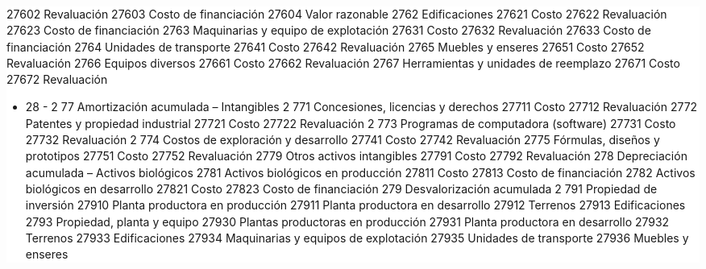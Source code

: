 27602 Revaluación
27603 Costo de financiación
27604 Valor razonable
2762 Edificaciones
27621 Costo
27622 Revaluación
27623 Costo de financiación
2763 Maquinarias y equipo de explotación
27631 Costo
27632 Revaluación
27633 Costo de financiación
2764 Unidades de transporte
27641 Costo
27642 Revaluación
2765 Muebles y enseres
27651 Costo
27652 Revaluación
2766 Equipos diversos
27661 Costo
27662 Revaluación
2767 Herramientas y unidades de reemplazo
27671 Costo
27672 Revaluación
- 28 -
2 77 Amortización acumulada – Intangibles
2 771 Concesiones, licencias y derechos
27711 Costo
27712 Revaluación
2772 Patentes y propiedad industrial
27721 Costo
27722 Revaluación
2 773 Programas de computadora (software)
27731 Costo
27732 Revaluación
2 774 Costos de exploración y desarrollo
27741 Costo
27742 Revaluación
2775 Fórmulas, diseños y prototipos
27751 Costo
27752 Revaluación
2779 Otros activos intangibles
27791 Costo
27792 Revaluación
278 Depreciación acumulada – Activos biológicos
2781 Activos biológicos en producción
27811 Costo
27813 Costo de financiación
2782 Activos biológicos en desarrollo
27821 Costo
27823 Costo de financiación
279 Desvalorización acumulada
2 791 Propiedad de inversión
27910 Planta productora en producción
27911 Planta productora en desarrollo
27912 Terrenos
27913 Edificaciones
2793 Propiedad, planta y equipo
27930 Plantas productoras en producción
27931 Planta productora en desarrollo
27932 Terrenos
27933 Edificaciones
27934 Maquinarias y equipos de explotación
27935 Unidades de transporte
27936 Muebles y enseres